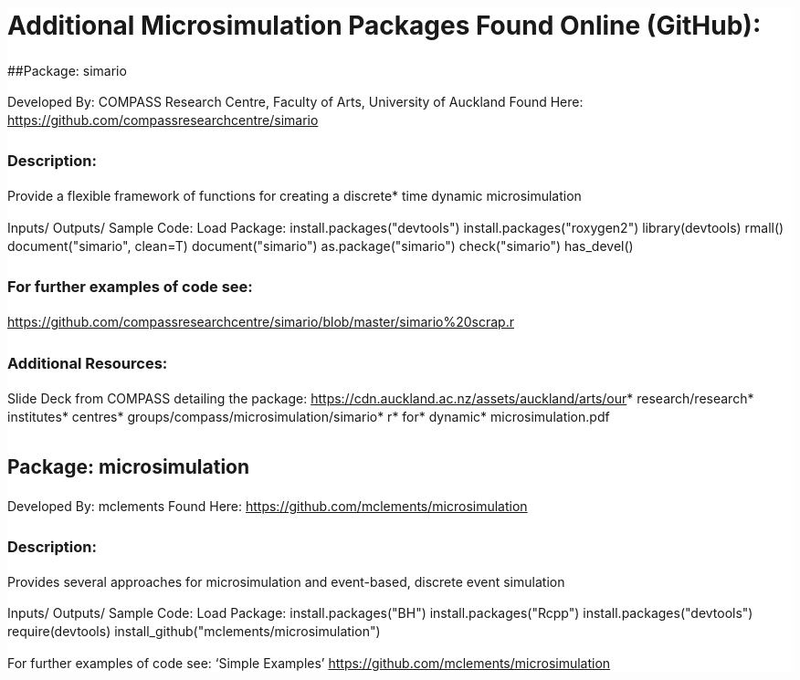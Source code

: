 
# Additional Microsimulation Packages Found Online (GitHub): 
 
##Package: simario  
 
Developed By: COMPASS Research Centre, Faculty of Arts, University of Auckland
Found Here: https://github.com/compassresearchcentre/simario
 
### Description: 
Provide a flexible framework of functions for creating a discrete* time dynamic microsimulation
 
Inputs/ Outputs/ Sample Code:
Load Package:
install.packages("devtools")
install.packages("roxygen2")
library(devtools)
rmall()
document("simario", clean=T)
document("simario")
as.package("simario")
check("simario")
has_devel()
 
### For further examples of code see:
https://github.com/compassresearchcentre/simario/blob/master/simario%20scrap.r
 
 
### Additional Resources:
Slide Deck from COMPASS detailing the package: https://cdn.auckland.ac.nz/assets/auckland/arts/our* research/research* institutes* centres* groups/compass/microsimulation/simario* r* for* dynamic* microsimulation.pdf
 
 
 
## Package: microsimulation
 
Developed By: mclements
Found Here: https://github.com/mclements/microsimulation
 
### Description: 
Provides several approaches for microsimulation and event-based, discrete event simulation
 
Inputs/ Outputs/ Sample Code:
Load Package:
install.packages("BH")
install.packages("Rcpp")
install.packages("devtools")
require(devtools)
install_github("mclements/microsimulation")
 
For further examples of code see: ‘Simple Examples’
https://github.com/mclements/microsimulation
